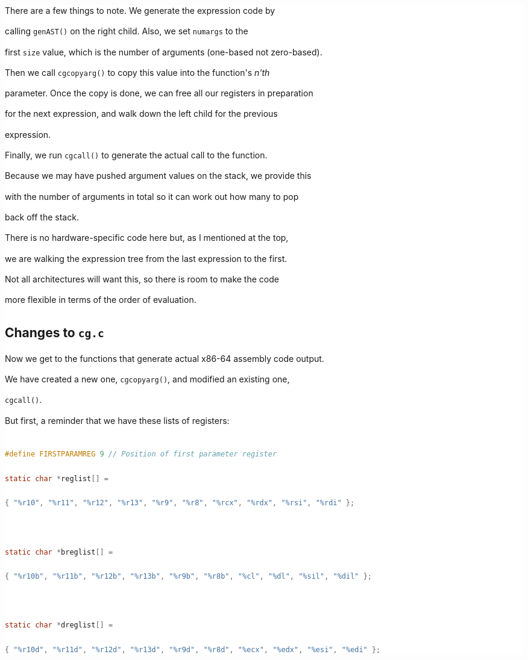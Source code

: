   

There are a few things to note. We generate the expression code by

calling `genAST()` on the right child. Also, we set `numargs` to the

first `size` value, which is the number of arguments (one-based not zero-based).

Then we call `cgcopyarg()` to copy this value into the function's *n'th*

parameter. Once the copy is done, we can free all our registers in preparation

for the next expression, and walk down the left child for the previous

expression.

  

Finally, we run `cgcall()` to generate the actual call to the function.

Because we may have pushed argument values on the stack, we provide this

with the number of arguments in total so it can work out how many to pop

back off the stack.

  

There is no hardware-specific code here but, as I mentioned at the top,

we are walking the expression tree from the last expression to the first.

Not all architectures will want this, so there is room to make the code

more flexible in terms of the order of evaluation.

  

## Changes to `cg.c`

  

Now we get to the functions that generate actual x86-64 assembly code output.

We have created a new one, `cgcopyarg()`, and modified an existing one,

`cgcall()`.

  

But first, a reminder that we have these lists of registers:

  

```c

#define FIRSTPARAMREG 9 // Position of first parameter register

static char *reglist[] =

{ "%r10", "%r11", "%r12", "%r13", "%r9", "%r8", "%rcx", "%rdx", "%rsi", "%rdi" };

  

static char *breglist[] =

{ "%r10b", "%r11b", "%r12b", "%r13b", "%r9b", "%r8b", "%cl", "%dl", "%sil", "%dil" };

  

static char *dreglist[] =

{ "%r10d", "%r11d", "%r12d", "%r13d", "%r9d", "%r8d", "%ecx", "%edx", "%esi", "%edi" };

```

